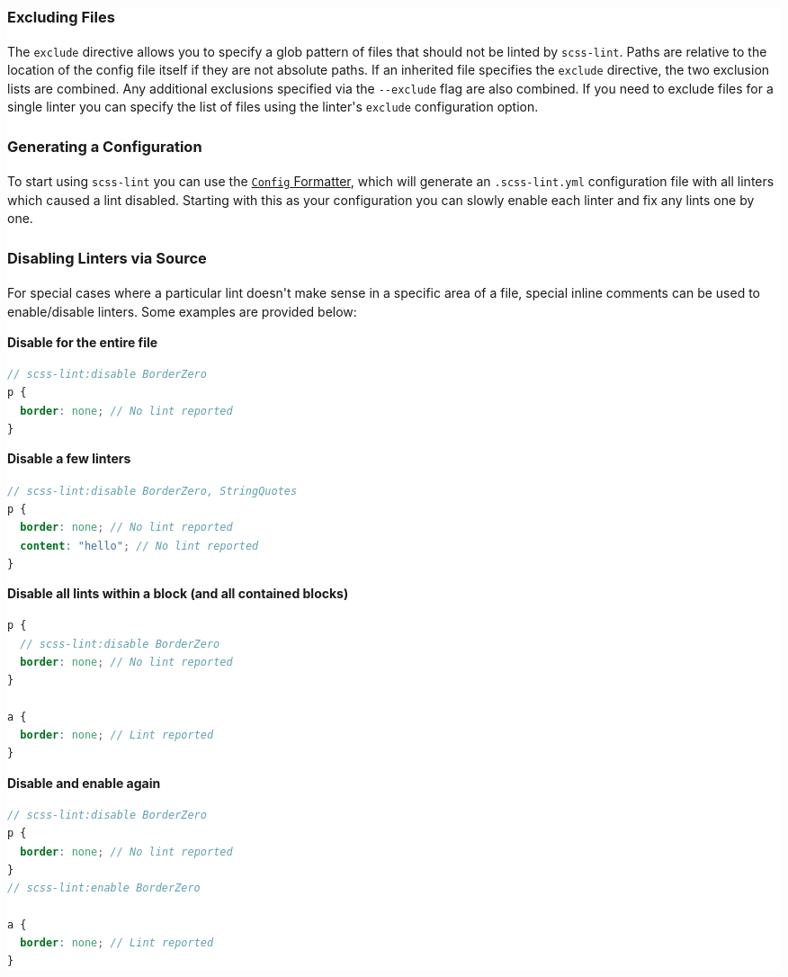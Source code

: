 ### Excluding Files

The `exclude` directive allows you to specify a glob pattern of files that
should not be linted by `scss-lint`. Paths are relative to the location of the
config file itself if they are not absolute paths. If an inherited file
specifies the `exclude` directive, the two exclusion lists are combined. Any
additional exclusions specified via the `--exclude` flag are also combined. If
you need to exclude files for a single linter you can specify the list of files
using the linter's `exclude` configuration option.

### Generating a Configuration

To start using `scss-lint` you can use the [`Config` Formatter](#config),
which will generate an `.scss-lint.yml` configuration file with all linters
which caused a lint disabled. Starting with this as your configuration
you can slowly enable each linter and fix any lints one by one.

### Disabling Linters via Source

For special cases where a particular lint doesn't make sense in a specific
area of a file, special inline comments can be used to enable/disable linters.
Some examples are provided below:

**Disable for the entire file**
```scss
// scss-lint:disable BorderZero
p {
  border: none; // No lint reported
}
```

**Disable a few linters**
```scss
// scss-lint:disable BorderZero, StringQuotes
p {
  border: none; // No lint reported
  content: "hello"; // No lint reported
}
```

**Disable all lints within a block (and all contained blocks)**
```scss
p {
  // scss-lint:disable BorderZero
  border: none; // No lint reported
}

a {
  border: none; // Lint reported
}
```

**Disable and enable again**
```scss
// scss-lint:disable BorderZero
p {
  border: none; // No lint reported
}
// scss-lint:enable BorderZero

a {
  border: none; // Lint reported
}
```

